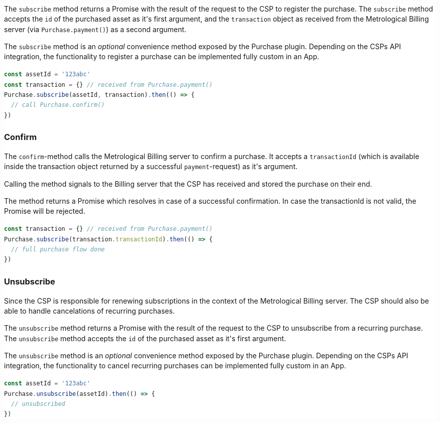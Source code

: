 The `subscribe` method returns a Promise with the result of the request to the CSP to register the purchase. The `subscribe` method accepts the `id` of the purchased asset as it's first argument, and the `transaction` object as received from the Metrological Billing server (via `Purchase.payment()`) as a second argument.

The `subscribe` method is an _optional_ convenience method exposed by the Purchase plugin. Depending on the CSPs API integration, the functionality to register a purchase can be implemented fully custom in an App.

```js
const assetId = '123abc'
const transaction = {} // received from Purchase.payment()
Purchase.subscribe(assetId, transaction).then(() => {
  // call Purchase.confirm()
})
```
### Confirm

The `confirm`-method calls the Metrological Billing server to confirm a purchase. It accepts a `transactionId` (which is available inside the transaction object returned by a successful `payment`-request) as it's argument.

Calling the method signals to the Billing server that the CSP has received and stored the purchase on their end.

The method returns a Promise which resolves in case of a successful confirmation. In case the transactionId is not valid, the Promise will be rejected.

```js
const transaction = {} // received from Purchase.payment()
Purchase.subscribe(transaction.transactionId).then(() => {
  // full purchase flow done
})
```

### Unsubscribe

Since the CSP is responsible for renewing subscriptions in the context of the Metrological Billing server. The CSP should also be able to handle cancelations of recurring purchases.

The `unsubscribe` method returns a Promise with the result of the request to the CSP to unsubscribe from a recurring purchase. The `unsubscribe` method accepts the `id` of the purchased asset as it's first argument.

The `unsubscribe` method is an _optional_ convenience method exposed by the Purchase plugin. Depending on the CSPs API integration, the functionality to cancel recurring purchases can be implemented fully custom in an App.


```js
const assetId = '123abc'
Purchase.unsubscribe(assetId).then(() => {
  // unsubscribed
})
```
